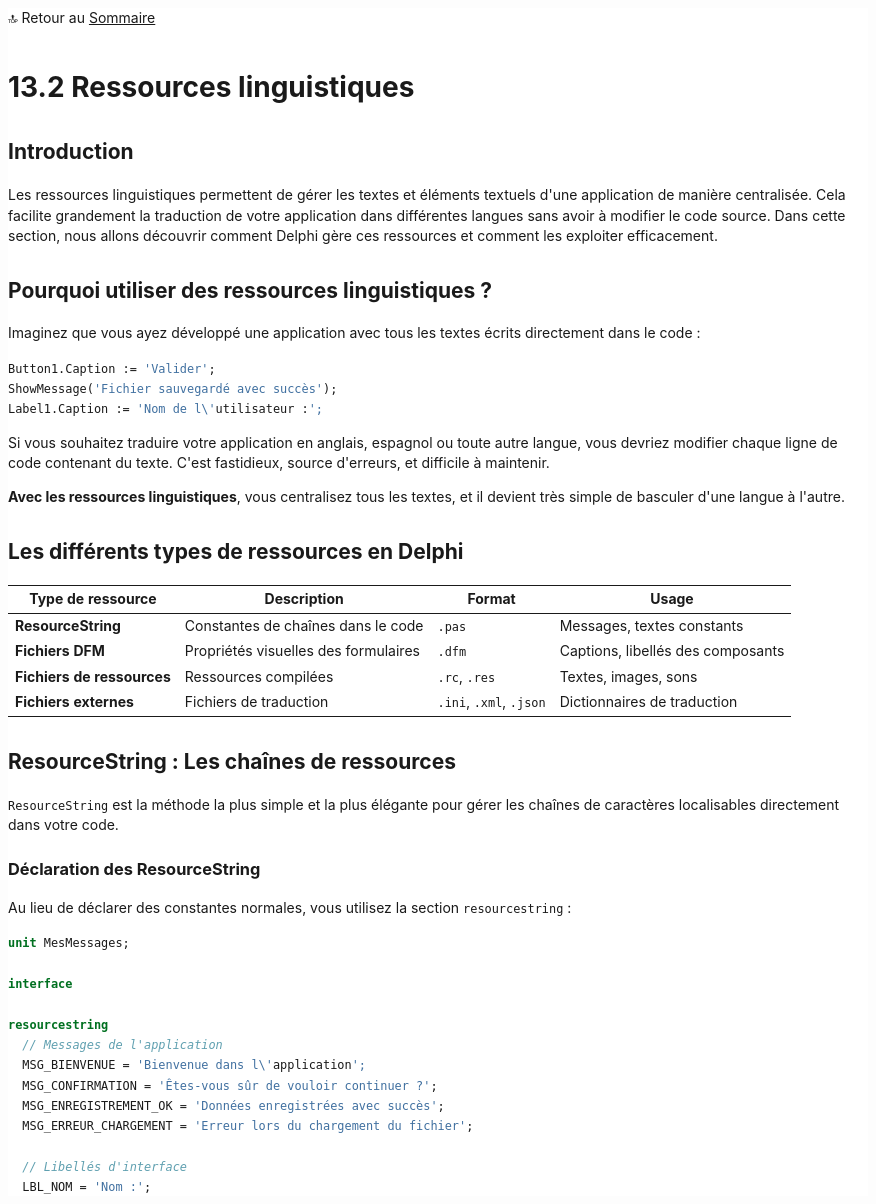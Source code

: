 🔝 Retour au [Sommaire](/SOMMAIRE.md)

# 13.2 Ressources linguistiques

## Introduction

Les ressources linguistiques permettent de gérer les textes et éléments textuels d'une application de manière centralisée. Cela facilite grandement la traduction de votre application dans différentes langues sans avoir à modifier le code source. Dans cette section, nous allons découvrir comment Delphi gère ces ressources et comment les exploiter efficacement.

## Pourquoi utiliser des ressources linguistiques ?

Imaginez que vous ayez développé une application avec tous les textes écrits directement dans le code :

```pascal
Button1.Caption := 'Valider';
ShowMessage('Fichier sauvegardé avec succès');
Label1.Caption := 'Nom de l\'utilisateur :';
```

Si vous souhaitez traduire votre application en anglais, espagnol ou toute autre langue, vous devriez modifier chaque ligne de code contenant du texte. C'est fastidieux, source d'erreurs, et difficile à maintenir.

**Avec les ressources linguistiques**, vous centralisez tous les textes, et il devient très simple de basculer d'une langue à l'autre.

## Les différents types de ressources en Delphi

| Type de ressource | Description | Format | Usage |
|-------------------|-------------|--------|-------|
| **ResourceString** | Constantes de chaînes dans le code | `.pas` | Messages, textes constants |
| **Fichiers DFM** | Propriétés visuelles des formulaires | `.dfm` | Captions, libellés des composants |
| **Fichiers de ressources** | Ressources compilées | `.rc`, `.res` | Textes, images, sons |
| **Fichiers externes** | Fichiers de traduction | `.ini`, `.xml`, `.json` | Dictionnaires de traduction |

## ResourceString : Les chaînes de ressources

`ResourceString` est la méthode la plus simple et la plus élégante pour gérer les chaînes de caractères localisables directement dans votre code.

### Déclaration des ResourceString

Au lieu de déclarer des constantes normales, vous utilisez la section `resourcestring` :

```pascal
unit MesMessages;

interface

resourcestring
  // Messages de l'application
  MSG_BIENVENUE = 'Bienvenue dans l\'application';
  MSG_CONFIRMATION = 'Êtes-vous sûr de vouloir continuer ?';
  MSG_ENREGISTREMENT_OK = 'Données enregistrées avec succès';
  MSG_ERREUR_CHARGEMENT = 'Erreur lors du chargement du fichier';

  // Libellés d'interface
  LBL_NOM = 'Nom :';
```
